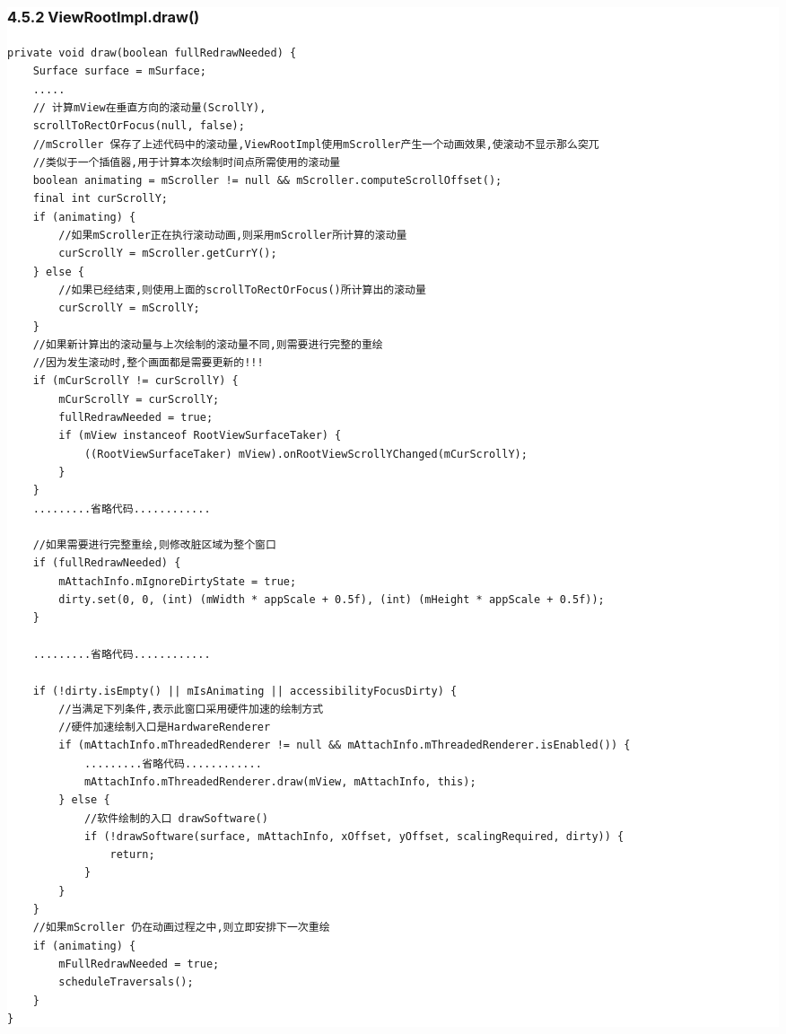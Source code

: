 ### 4.5.2 ViewRootImpl.draw()


    private void draw(boolean fullRedrawNeeded) {
        Surface surface = mSurface;
		.....
		// 计算mView在垂直方向的滚动量(ScrollY),
        scrollToRectOrFocus(null, false);
		//mScroller 保存了上述代码中的滚动量,ViewRootImpl使用mScroller产生一个动画效果,使滚动不显示那么突兀
		//类似于一个插值器,用于计算本次绘制时间点所需使用的滚动量
        boolean animating = mScroller != null && mScroller.computeScrollOffset();
        final int curScrollY;
        if (animating) {
			//如果mScroller正在执行滚动动画,则采用mScroller所计算的滚动量
            curScrollY = mScroller.getCurrY();
        } else {
			//如果已经结束,则使用上面的scrollToRectOrFocus()所计算出的滚动量
            curScrollY = mScrollY;
        }
		//如果新计算出的滚动量与上次绘制的滚动量不同,则需要进行完整的重绘
		//因为发生滚动时,整个画面都是需要更新的!!!
        if (mCurScrollY != curScrollY) {
            mCurScrollY = curScrollY;
            fullRedrawNeeded = true;
            if (mView instanceof RootViewSurfaceTaker) {
                ((RootViewSurfaceTaker) mView).onRootViewScrollYChanged(mCurScrollY);
            }
        }
		.........省略代码............

		//如果需要进行完整重绘,则修改脏区域为整个窗口
        if (fullRedrawNeeded) {
            mAttachInfo.mIgnoreDirtyState = true;
            dirty.set(0, 0, (int) (mWidth * appScale + 0.5f), (int) (mHeight * appScale + 0.5f));
        }

     	.........省略代码............

        if (!dirty.isEmpty() || mIsAnimating || accessibilityFocusDirty) {
			//当满足下列条件,表示此窗口采用硬件加速的绘制方式
			//硬件加速绘制入口是HardwareRenderer
            if (mAttachInfo.mThreadedRenderer != null && mAttachInfo.mThreadedRenderer.isEnabled()) {
				.........省略代码............
                mAttachInfo.mThreadedRenderer.draw(mView, mAttachInfo, this);
            } else {
				//软件绘制的入口 drawSoftware()
                if (!drawSoftware(surface, mAttachInfo, xOffset, yOffset, scalingRequired, dirty)) {
                    return;
                }
            }
        }
		//如果mScroller 仍在动画过程之中,则立即安排下一次重绘
        if (animating) {
            mFullRedrawNeeded = true;
            scheduleTraversals();
        }
    }
